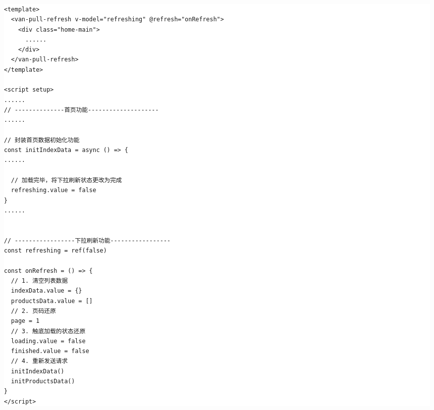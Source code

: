 ```vue
<template>
  <van-pull-refresh v-model="refreshing" @refresh="onRefresh">
    <div class="home-main">
      ......
    </div>
  </van-pull-refresh>
</template>

<script setup>
......
// --------------首页功能--------------------
......

// 封装首页数据初始化功能
const initIndexData = async () => {
......

  // 加载完毕，将下拉刷新状态更改为完成
  refreshing.value = false
}
......


// -----------------下拉刷新功能-----------------
const refreshing = ref(false)

const onRefresh = () => {
  // 1. 清空列表数据
  indexData.value = {}
  productsData.value = []
  // 2. 页码还原
  page = 1
  // 3. 触底加载的状态还原
  loading.value = false
  finished.value = false
  // 4. 重新发送请求
  initIndexData()
  initProductsData()
}
</script>
```
